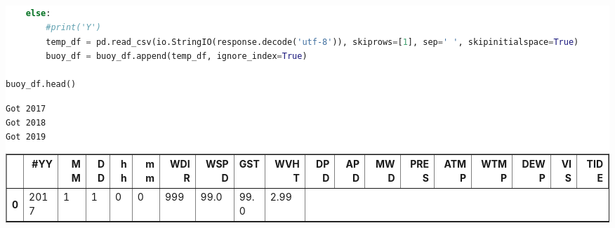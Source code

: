 ```python
    else:
        #print('Y')
        temp_df = pd.read_csv(io.StringIO(response.decode('utf-8')), skiprows=[1], sep=' ', skipinitialspace=True)
        buoy_df = buoy_df.append(temp_df, ignore_index=True)
        
buoy_df.head()
```

    Got 2017
    Got 2018
    Got 2019





<div>
<style scoped>
    .dataframe tbody tr th:only-of-type {
        vertical-align: middle;
    }

    .dataframe tbody tr th {
        vertical-align: top;
    }

    .dataframe thead th {
        text-align: right;
    }
</style>
<table border="1" class="dataframe">
  <thead>
    <tr style="text-align: right;">
      <th></th>
      <th>#YY</th>
      <th>MM</th>
      <th>DD</th>
      <th>hh</th>
      <th>mm</th>
      <th>WDIR</th>
      <th>WSPD</th>
      <th>GST</th>
      <th>WVHT</th>
      <th>DPD</th>
      <th>APD</th>
      <th>MWD</th>
      <th>PRES</th>
      <th>ATMP</th>
      <th>WTMP</th>
      <th>DEWP</th>
      <th>VIS</th>
      <th>TIDE</th>
    </tr>
  </thead>
  <tbody>
    <tr>
      <th>0</th>
      <td>2017</td>
      <td>1</td>
      <td>1</td>
      <td>0</td>
      <td>0</td>
      <td>999</td>
      <td>99.0</td>
      <td>99.0</td>
      <td>2.99</td>